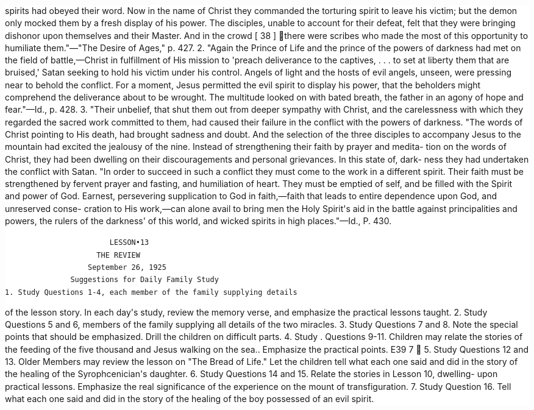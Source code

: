 spirits had obeyed their word. Now in the name of Christ they
commanded the torturing spirit to leave his victim; but the demon
only mocked them by a fresh display of his power. The disciples,
unable to account for their defeat, felt that they were bringing
dishonor upon themselves and their Master. And in the crowd
                                 [ 38 ]
there were scribes who made the most of this opportunity to
humiliate them."—"The Desire of Ages," p. 427.
    2. "Again the Prince of Life and the prince of the powers
of darkness had met on the field of battle,—Christ in fulfillment
of His mission to 'preach deliverance to the captives, . . . to set
at liberty them that are bruised,' Satan seeking to hold his victim
under his control. Angels of light and the hosts of evil angels,
unseen, were pressing near to behold the conflict. For a moment,
Jesus permitted the evil spirit to display his power, that the
beholders might comprehend the deliverance about to be wrought.
The multitude looked on with bated breath, the father in an agony
of hope and fear."—Id., p. 428.
    3. "Their unbelief, that shut them out from deeper sympathy
with Christ, and the carelessness with which they regarded the
sacred work committed to them, had caused their failure in the
conflict with the powers of darkness.
    "The words of Christ pointing to His death, had brought
sadness and doubt. And the selection of the three disciples to
accompany Jesus to the mountain had excited the jealousy of the
nine. Instead of strengthening their faith by prayer and medita-
tion on the words of Christ, they had been dwelling on their
discouragements and personal grievances. In this state of, dark-
ness they had undertaken the conflict with Satan.
    "In order to succeed in such a conflict they must come to the
work in a different spirit. Their faith must be strengthened by
fervent prayer and fasting, and humiliation of heart. They must
be emptied of self, and be filled with the Spirit and power of
God. Earnest, persevering supplication to God in faith,—faith
that leads to entire dependence upon God, and unreserved conse-
cration to His work,—can alone avail to bring men the Holy
Spirit's aid in the battle against principalities and powers, the
rulers of the darkness' of this world, and wicked spirits in high
places."—Id., P. 430.


                            LESSON•13
                         THE REVIEW
                       September 26, 1925
                   Suggestions for Daily Family Study
    1. Study Questions 1-4, each member of the family supplying details
of the lesson story. In each day's study, review the memory verse, and
emphasize the practical lessons taught.
    2. Study Questions 5 and 6, members of the family supplying all details
of the two miracles.
    3. Study Questions 7 and 8. Note the special points that should be
emphasized. Drill the children on difficult parts.
    4. Study . Questions 9-11.  Children may relate the stories of the
feeding of the five thousand and Jesus walking on the sea.. Emphasize
the practical points.
                                  E39 7
   5. Study Questions 12 and 13. Older Members may review the lesson
on "The Bread of Life." Let the children tell what each one said and
did in the story of the healing of the Syrophcenician's daughter.
   6. Study Questions 14 and 15. Relate the stories in Lesson 10, dwelling-
upon practical lessons. Emphasize the real significance of the experience
on the mount of transfiguration.
   7. Study Question 16. Tell what each one said and did in the story of
the healing of the boy possessed of an evil spirit.